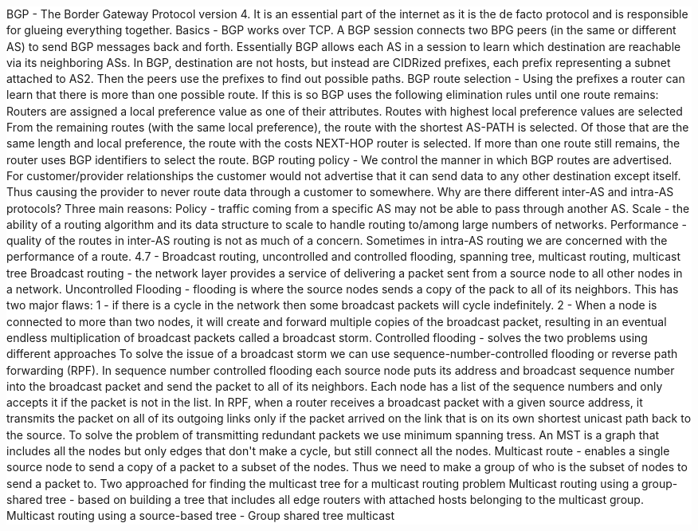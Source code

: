    BGP - The Border Gateway Protocol version 4. It is an essential part of the
   internet as it is the de facto protocol and is responsible for glueing
   everything together. 
   Basics - BGP works over TCP. A BGP session connects two BPG peers (in the
   same or different AS) to send BGP messages back and forth. Essentially BGP
   allows each AS in a session to learn which destination are reachable via its
   neighboring ASs. In BGP, destination are not hosts, but instead are CIDRized
   prefixes, each prefix representing a subnet attached to AS2. Then the peers
   use the prefixes to find out possible paths.
   BGP route selection - Using the prefixes a router can learn that there is
   more than one possible route. If this is so BGP uses the following
   elimination rules until one route remains:
   Routers are assigned a local preference value as one of their attributes.
   Routes with highest local preference values are selected
   From the remaining routes (with the same local preference), the route with
   the shortest AS-PATH is selected.
   Of those that are the same length and local preference, the route with the
   costs NEXT-HOP router is selected.
   If more than one route still remains, the router uses BGP identifiers to
   select the route. 
   BGP routing policy - We control the manner in which BGP routes are
   advertised. For customer/provider relationships the customer would not
   advertise that it can send data to any other destination except itself. Thus
   causing the provider to never route data through a customer to somewhere.
   Why are there different inter-AS and intra-AS protocols?
   Three main reasons:
   Policy - traffic coming from a specific AS may not be able to pass through
   another AS.
   Scale - the ability of a routing algorithm and its data structure to scale to
   handle routing to/among large numbers of networks.
   Performance - quality of the routes in inter-AS routing is not as much of a
   concern. Sometimes in intra-AS routing we are concerned with the performance
   of a route.
   4.7 - Broadcast routing, uncontrolled and controlled flooding, spanning tree,
   multicast routing, multicast tree
   Broadcast routing - the network layer provides a service of delivering a
   packet sent from a source node to all other nodes in a network.
   Uncontrolled Flooding - flooding is where the source nodes sends a copy of
   the pack to all of its neighbors. This has two major flaws: 1 - if there is a
   cycle in the network then some broadcast packets will cycle indefinitely. 2 -
   When a node is connected to more than two nodes, it will create and forward
   multiple copies of the broadcast packet, resulting in an eventual endless
   multiplication of broadcast packets called a broadcast storm.
   Controlled flooding - solves the two problems using different approaches
   To solve the issue of a broadcast storm we can use sequence-number-controlled
   flooding or reverse path forwarding (RPF). In sequence number controlled
   flooding each source node puts its address and broadcast sequence number into
   the broadcast packet and send the packet to all of its neighbors. Each node
   has a list of the sequence numbers and only accepts it if the packet is not
   in the list. In RPF, when a router receives a broadcast packet with a given
   source address, it transmits the packet on all of its outgoing links only if
   the packet arrived on the link that is on its own shortest unicast path back
   to the source. 
   To solve the problem of transmitting redundant packets we use minimum
   spanning tress. An MST is a graph that includes all the nodes but only edges
   that don't make a cycle, but still connect all the nodes.
   Multicast route - enables a single source node to send a copy of a packet to
   a subset of the nodes. Thus we need to make a group of who is the subset of
   nodes to send a packet to. Two approached for finding the multicast tree for
   a multicast routing problem
   Multicast routing using a group-shared tree - based on building a tree that
   includes all edge routers with attached hosts belonging to the multicast
   group.
   Multicast routing using a source-based tree - Group shared tree multicast